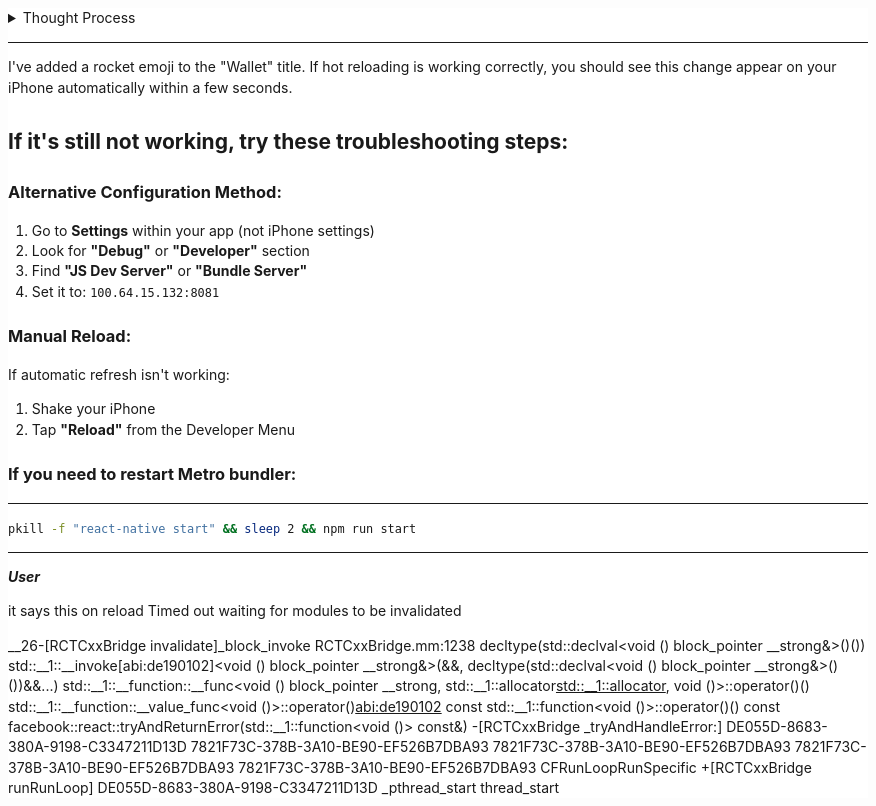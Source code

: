 
<think><details><summary>Thought Process</summary></details></think>

---

I've added a rocket emoji to the "Wallet" title. If hot reloading is working correctly, you should see this change appear on your iPhone automatically within a few seconds.

## **If it's still not working, try these troubleshooting steps:**

### **Alternative Configuration Method:**

1. Go to **Settings** within your app (not iPhone settings)
2. Look for **"Debug"** or **"Developer"** section
3. Find **"JS Dev Server"** or **"Bundle Server"**
4. Set it to: `100.64.15.132:8081`

### **Manual Reload:**

If automatic refresh isn't working:
1. Shake your iPhone
2. Tap **"Reload"** from the Developer Menu

### **If you need to restart Metro bundler:**

---

```bash
pkill -f "react-native start" && sleep 2 && npm run start
```

---

_**User**_

it says this on reload Timed out waiting for modules to be invalidated

__26-[RCTCxxBridge invalidate]_block_invoke
    RCTCxxBridge.mm:1238
decltype(std::declval<void () block_pointer __strong&>()()) std::__1::__invoke[abi:de190102]<void () block_pointer __strong&>(&&, decltype(std::declval<void () block_pointer __strong&>()())&&...)
std::__1::__function::__func<void () block_pointer __strong, std::__1::allocator<std::__1::allocator>, void ()>::operator()()
std::__1::__function::__value_func<void ()>::operator()[abi:de190102]() const
std::__1::function<void ()>::operator()() const
facebook::react::tryAndReturnError(std::__1::function<void ()> const&)
-[RCTCxxBridge _tryAndHandleError:]
DE055D-8683-380A-9198-C3347211D13D
7821F73C-378B-3A10-BE90-EF526B7DBA93
7821F73C-378B-3A10-BE90-EF526B7DBA93
7821F73C-378B-3A10-BE90-EF526B7DBA93
7821F73C-378B-3A10-BE90-EF526B7DBA93
CFRunLoopRunSpecific
+[RCTCxxBridge runRunLoop]
DE055D-8683-380A-9198-C3347211D13D
_pthread_start
thread_start
 